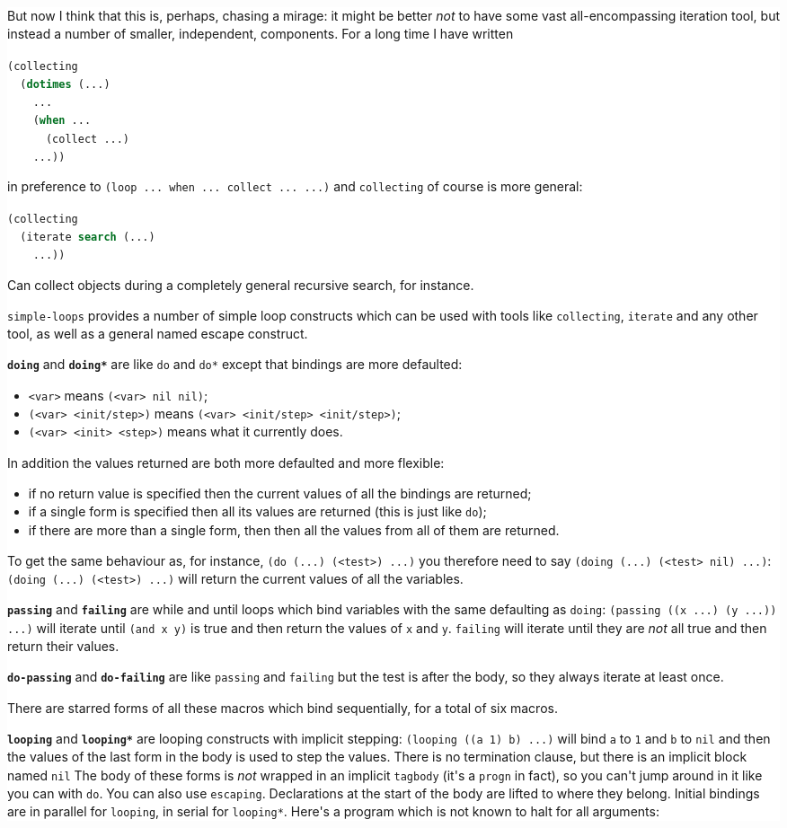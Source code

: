 But now I think that this is, perhaps, chasing a mirage: it might be better *not* to have some vast all-encompassing iteration tool, but instead a number of smaller, independent, components.  For a long time I have written

```lisp
(collecting
  (dotimes (...)
    ...
    (when ...
      (collect ...)
    ...))
```

in preference to `(loop ... when ... collect ... ...)` and `collecting` of course is more general:

```lisp
(collecting
  (iterate search (...)
    ...))
```

Can collect objects during a completely general recursive search, for instance.

`simple-loops` provides a number of simple loop constructs which can be used with tools like `collecting`, `iterate` and any other tool, as well as a general named escape construct.

**`doing`** and **`doing*`** are like `do` and `do*` except that bindings are more defaulted:

-  `<var>` means `(<var> nil nil)`;
- `(<var> <init/step>)` means `(<var> <init/step> <init/step>)`;
- `(<var> <init> <step>)` means what it currently does.

In addition the values returned are both more defaulted and more flexible:

- if no return value is specified then the current values of all the bindings are returned;
- if a single form is specified then all its values are returned (this is just like `do`);
- if there are more than a single form, then then all the values from all of them are returned.

To get the same behaviour as, for instance, `(do (...) (<test>) ...)` you therefore need to say `(doing (...) (<test> nil) ...)`: `(doing (...) (<test>) ...)` will return the current values of all the variables.

**`passing`** and **`failing`** are while and until loops which bind variables with the same defaulting as `doing`: `(passing ((x ...) (y ...)) ...)` will iterate until `(and x y)` is true and then return the values of `x` and `y`.  `failing` will iterate until they are *not* all true and then return their values.

**`do-passing`** and **`do-failing`** are like `passing` and `failing` but the test is after the body, so they always iterate at least once.

There are starred forms of all these macros which bind sequentially, for a total of six macros.

**`looping`**  and **`looping*`**  are looping constructs with implicit stepping: `(looping ((a 1) b) ...)` will bind `a` to `1` and `b` to `nil` and then the values of the last form in the body is used to step the values.  There is no termination clause, but there is an implicit block named `nil`  The body of these forms is *not* wrapped in an implicit `tagbody` (it's a `progn` in fact), so you can't jump around in it like you can with `do`.  You can also use `escaping`.  Declarations at the start of the body are lifted to where they belong.  Initial bindings are in parallel for `looping`, in serial for `looping*`.  Here's a program which is not known to halt for all arguments:
